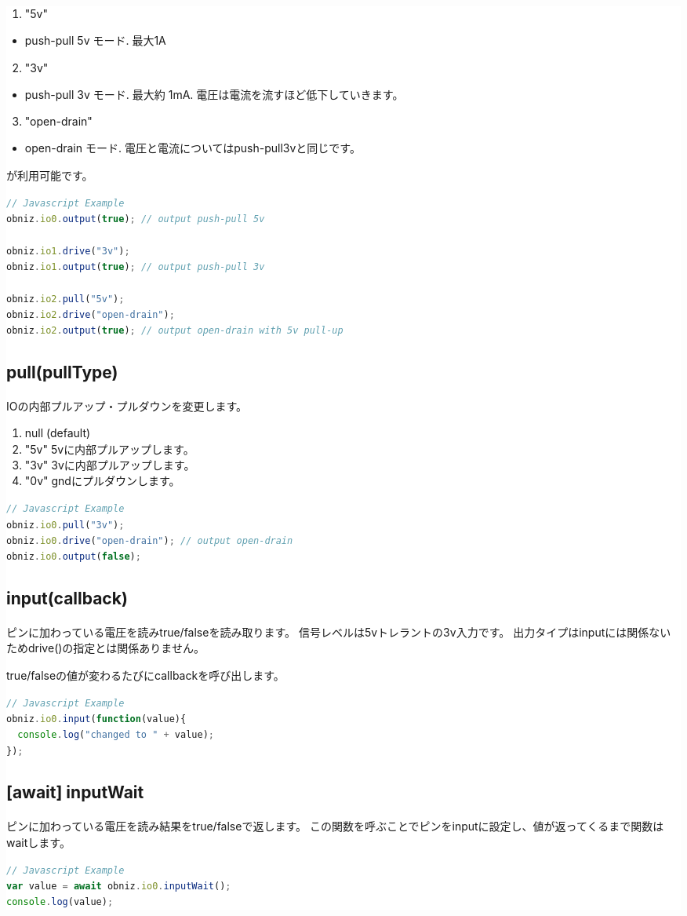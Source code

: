 1. "5v"
  - push-pull 5v モード. 最大1A
2. "3v"
  - push-pull 3v モード. 最大約 1mA. 電圧は電流を流すほど低下していきます。
3. "open-drain"
  - open-drain モード. 電圧と電流についてはpush-pull3vと同じです。

が利用可能です。

```Javascript
// Javascript Example
obniz.io0.output(true); // output push-pull 5v

obniz.io1.drive("3v");
obniz.io1.output(true); // output push-pull 3v

obniz.io2.pull("5v");
obniz.io2.drive("open-drain");
obniz.io2.output(true); // output open-drain with 5v pull-up
```

## pull(pullType)
IOの内部プルアップ・プルダウンを変更します。

1. null (default) 
2. "5v"  5vに内部プルアップします。
3. "3v"  3vに内部プルアップします。
4. "0v"  gndにプルダウンします。

```Javascript
// Javascript Example
obniz.io0.pull("3v");
obniz.io0.drive("open-drain"); // output open-drain
obniz.io0.output(false);
```

## input(callback)
ピンに加わっている電圧を読みtrue/falseを読み取ります。
信号レベルは5vトレラントの3v入力です。
出力タイプはinputには関係ないためdrive()の指定とは関係ありません。

true/falseの値が変わるたびにcallbackを呼び出します。
```Javascript
// Javascript Example
obniz.io0.input(function(value){
  console.log("changed to " + value);
});
```

## [await] inputWait
ピンに加わっている電圧を読み結果をtrue/falseで返します。
この関数を呼ぶことでピンをinputに設定し、値が返ってくるまで関数はwaitします。
```Javascript
// Javascript Example
var value = await obniz.io0.inputWait();
console.log(value);
```
